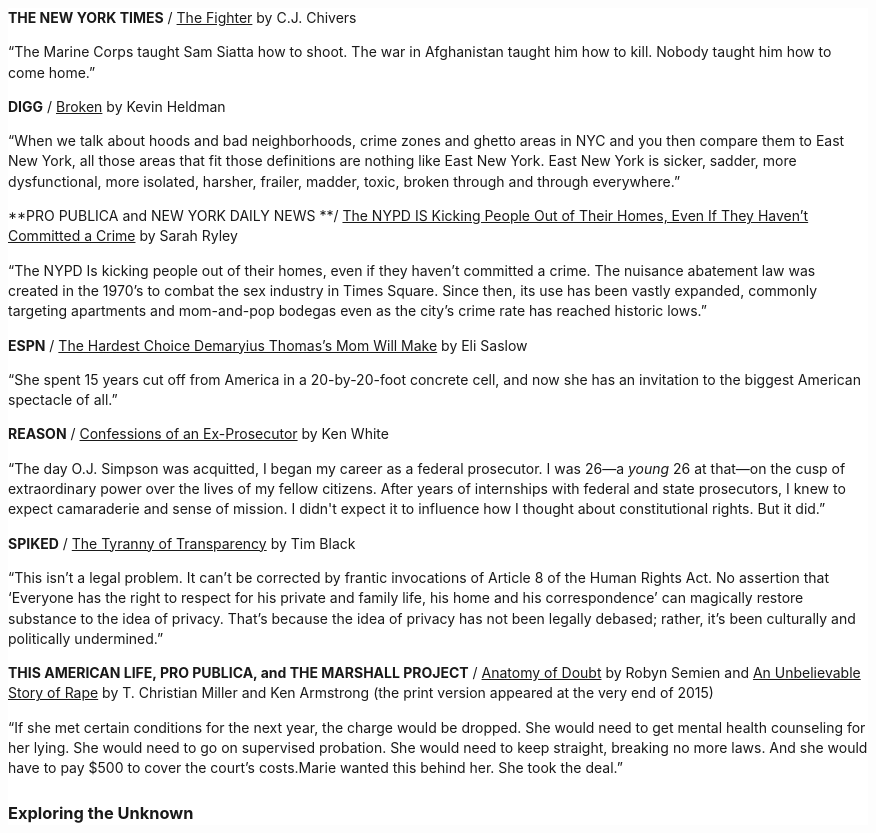 **THE NEW YORK TIMES** / [The Fighter](https://www.nytimes.com/2016/12/28/magazine/afghanistan-soldier-ptsd-the-fighter.html?_r=0) by C.J. Chivers

“The Marine Corps taught Sam Siatta how to shoot. The war in Afghanistan
taught him how to kill. Nobody taught him how to come home.”

**DIGG** / [Broken](http://digg.com/2016/broken-what-the-hell-happened-in-east-new-york) by Kevin Heldman

“When we talk about hoods and bad neighborhoods, crime zones and ghetto areas in NYC and you then compare them to East New York, all those areas that fit those definitions are nothing like East New York. East New York is sicker, sadder, more dysfunctional, more isolated, harsher, frailer, madder, toxic, broken through and through everywhere.”

**PRO PUBLICA and NEW YORK DAILY NEWS **/ [The NYPD IS Kicking People Out of Their Homes, Even If They Haven’t Committed a Crime](https://www.propublica.org/article/nypd-nuisance-abatement-evictions) by Sarah Ryley

“The NYPD Is kicking people out of their homes, even if they haven’t committed a crime. The nuisance abatement law was created in the 1970’s to combat the sex industry in Times Square. Since then, its use has been vastly expanded, commonly targeting apartments and mom-and-pop bodegas even as the city’s crime rate has reached historic lows.”

**ESPN** / [The Hardest Choice Demaryius Thomas’s Mom Will Make](http://www.espn.com/nfl/story/_/id/14687893/demaryius-thomas-mother-makes-hard-choice-super-bowl) by Eli Saslow

“She spent 15 years cut off from America in a 20-by-20-foot concrete cell, and now she has an invitation to the biggest American spectacle of all.”

**REASON** / [Confessions of an Ex-Prosecutor](http://reason.com/archives/2016/06/23/confessions-of-an-ex-prosecutor/) by Ken White

“The day O.J. Simpson was acquitted, I began my career as a federal prosecutor. I was 26—a *young* 26 at that—on the cusp of extraordinary power over the lives of my fellow citizens. After years of internships with federal and state prosecutors, I knew to expect camaraderie and sense of mission. I didn't expect it to influence how I thought about constitutional rights. But it did.”

**SPIKED** / [The Tyranny of Transparency](http://www.spiked-online.com/newsite/article/the-tyranny-of-transparency/18282#.Wajvv4qQzBK) by Tim Black

“This isn’t a legal problem. It can’t be corrected by frantic invocations of Article 8 of the Human Rights Act. No assertion that ‘Everyone has the right to respect for his private and family life, his home and his correspondence’ can magically restore substance to the idea of privacy. That’s because the idea of privacy has not been legally debased; rather, it’s been culturally and politically undermined.”

**THIS AMERICAN LIFE, PRO PUBLICA, and THE MARSHALL PROJECT** / [Anatomy of Doubt](https://www.thisamericanlife.org/radio-archives/episode/581/anatomy-of-doubt) by Robyn Semien and [An Unbelievable Story of Rape](https://www.propublica.org/article/false-rape-accusations-an-unbelievable-story) by T. Christian Miller and Ken Armstrong (the print version appeared at the very end of 2015)

“If she met certain conditions for the next year, the charge would be dropped. She would need to get mental health counseling for her lying. She would need to go on supervised probation. She would need to keep straight, breaking no more laws. And she would have to pay $500 to cover the court’s costs.Marie wanted this behind her. She took the deal.”

### Exploring the Unknown
